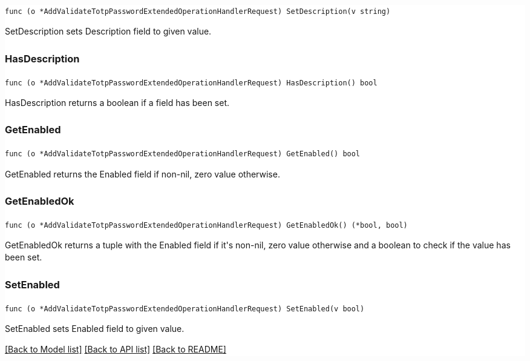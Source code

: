 `func (o *AddValidateTotpPasswordExtendedOperationHandlerRequest) SetDescription(v string)`

SetDescription sets Description field to given value.

### HasDescription

`func (o *AddValidateTotpPasswordExtendedOperationHandlerRequest) HasDescription() bool`

HasDescription returns a boolean if a field has been set.

### GetEnabled

`func (o *AddValidateTotpPasswordExtendedOperationHandlerRequest) GetEnabled() bool`

GetEnabled returns the Enabled field if non-nil, zero value otherwise.

### GetEnabledOk

`func (o *AddValidateTotpPasswordExtendedOperationHandlerRequest) GetEnabledOk() (*bool, bool)`

GetEnabledOk returns a tuple with the Enabled field if it's non-nil, zero value otherwise
and a boolean to check if the value has been set.

### SetEnabled

`func (o *AddValidateTotpPasswordExtendedOperationHandlerRequest) SetEnabled(v bool)`

SetEnabled sets Enabled field to given value.



[[Back to Model list]](../README.md#documentation-for-models) [[Back to API list]](../README.md#documentation-for-api-endpoints) [[Back to README]](../README.md)


